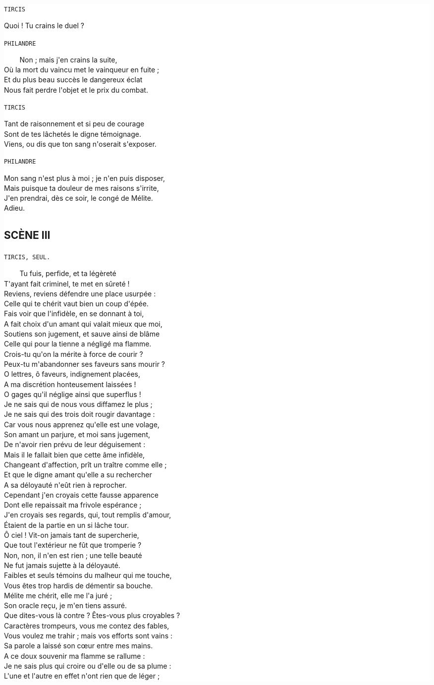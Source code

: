     TIRCIS
Quoi ! Tu crains le duel ?  

    PHILANDRE
        Non ; mais j'en crains la suite,  
Où la mort du vaincu met le vainqueur en fuite ;  
Et du plus beau succès le dangereux éclat  
Nous fait perdre l'objet et le prix du combat.  

    TIRCIS
Tant de raisonnement et si peu de courage  
Sont de tes lâchetés le digne témoignage.  
Viens, ou dis que ton sang n'oserait s'exposer.  

    PHILANDRE
Mon sang n'est plus à moi ; je n'en puis disposer,  
Mais puisque ta douleur de mes raisons s'irrite,  
J'en prendrai, dès ce soir, le congé de Mélite.  
Adieu.  


## SCÈNE III

    TIRCIS, SEUL.
        Tu fuis, perfide, et ta légèreté  
T'ayant fait criminel, te met en sûreté !  
Reviens, reviens défendre une place usurpée :  
Celle qui te chérit vaut bien un coup d'épée.  
Fais voir que l'infidèle, en se donnant à toi,  
A fait choix d'un amant qui valait mieux que moi,  
Soutiens son jugement, et sauve ainsi de blâme  
Celle qui pour la tienne a négligé ma flamme.  
Crois-tu qu'on la mérite à force de courir ?  
Peux-tu m'abandonner ses faveurs sans mourir ?  
O lettres, ô faveurs, indignement placées,  
A ma discrétion honteusement laissées !  
O gages qu'il néglige ainsi que superflus !  
Je ne sais qui de nous vous diffamez le plus ;  
Je ne sais qui des trois doit rougir davantage :  
Car vous nous apprenez qu'elle est une volage,  
Son amant un parjure, et moi sans jugement,  
De n'avoir rien prévu de leur déguisement :  
Mais il le fallait bien que cette âme infidèle,  
Changeant d'affection, prît un traître comme elle ;  
Et que le digne amant qu'elle a su rechercher  
A sa déloyauté n'eût rien à reprocher.  
Cependant j'en croyais cette fausse apparence  
Dont elle repaissait ma frivole espérance ;  
J'en croyais ses regards, qui, tout remplis d'amour,  
Étaient de la partie en un si lâche tour.  
Ô ciel ! Vit-on jamais tant de supercherie,  
Que tout l'extérieur ne fût que tromperie ?  
Non, non, il n'en est rien ; une telle beauté  
Ne fut jamais sujette à la déloyauté.  
Faibles et seuls témoins du malheur qui me touche,  
Vous êtes trop hardis de démentir sa bouche.  
Mélite me chérit, elle me l'a juré ;  
Son oracle reçu, je m'en tiens assuré.  
Que dites-vous là contre ? Êtes-vous plus croyables ?  
Caractères trompeurs, vous me contez des fables,  
Vous voulez me trahir ; mais vos efforts sont vains :  
Sa parole a laissé son cœur entre mes mains.  
A ce doux souvenir ma flamme se rallume :  
Je ne sais plus qui croire ou d'elle ou de sa plume :  
L'une et l'autre en effet n'ont rien que de léger ;  